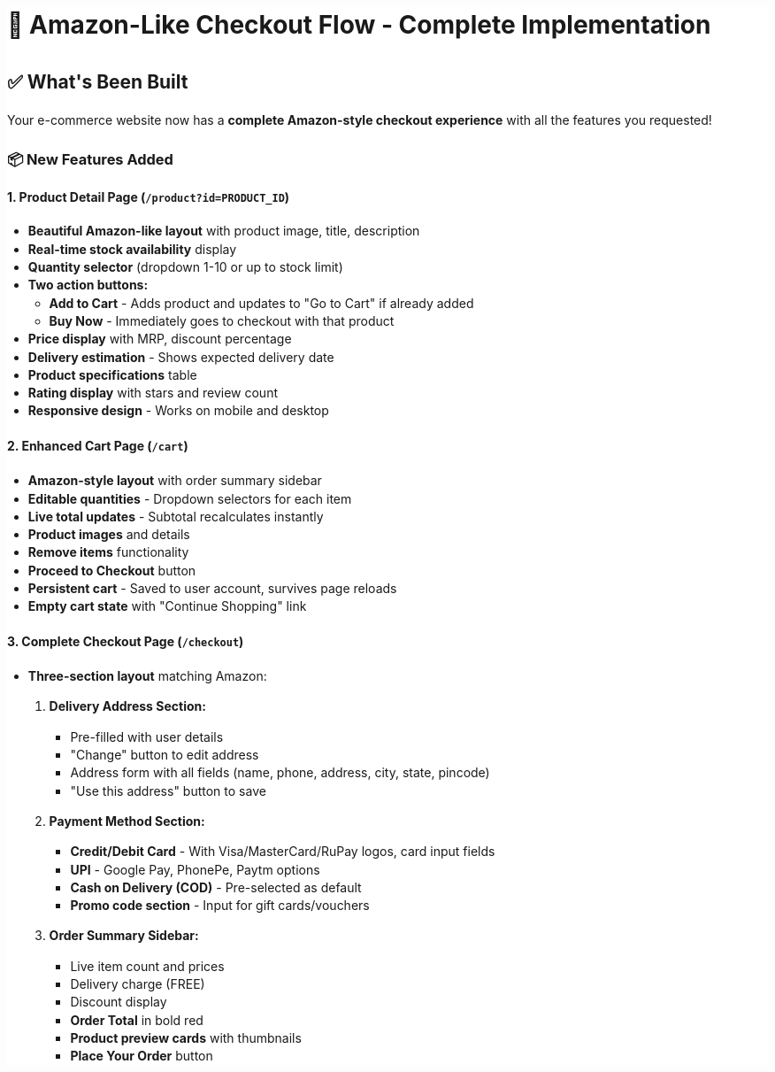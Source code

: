 # 🎉 Amazon-Like Checkout Flow - Complete Implementation

## ✅ What's Been Built

Your e-commerce website now has a **complete Amazon-style checkout experience** with all the features you requested!

### 📦 New Features Added

#### 1. **Product Detail Page** (`/product?id=PRODUCT_ID`)
- **Beautiful Amazon-like layout** with product image, title, description
- **Real-time stock availability** display
- **Quantity selector** (dropdown 1-10 or up to stock limit)
- **Two action buttons:**
  - **Add to Cart** - Adds product and updates to "Go to Cart" if already added
  - **Buy Now** - Immediately goes to checkout with that product
- **Price display** with MRP, discount percentage
- **Delivery estimation** - Shows expected delivery date
- **Product specifications** table
- **Rating display** with stars and review count
- **Responsive design** - Works on mobile and desktop

#### 2. **Enhanced Cart Page** (`/cart`)
- **Amazon-style layout** with order summary sidebar
- **Editable quantities** - Dropdown selectors for each item
- **Live total updates** - Subtotal recalculates instantly
- **Product images** and details
- **Remove items** functionality
- **Proceed to Checkout** button
- **Persistent cart** - Saved to user account, survives page reloads
- **Empty cart state** with "Continue Shopping" link

#### 3. **Complete Checkout Page** (`/checkout`)
- **Three-section layout** matching Amazon:
  1. **Delivery Address Section:**
     - Pre-filled with user details
     - "Change" button to edit address
     - Address form with all fields (name, phone, address, city, state, pincode)
     - "Use this address" button to save
  
  2. **Payment Method Section:**
     - **Credit/Debit Card** - With Visa/MasterCard/RuPay logos, card input fields
     - **UPI** - Google Pay, PhonePe, Paytm options
     - **Cash on Delivery (COD)** - Pre-selected as default
     - **Promo code section** - Input for gift cards/vouchers
  
  3. **Order Summary Sidebar:**
     - Live item count and prices
     - Delivery charge (FREE)
     - Discount display
     - **Order Total** in bold red
     - **Product preview cards** with thumbnails
     - **Place Your Order** button
